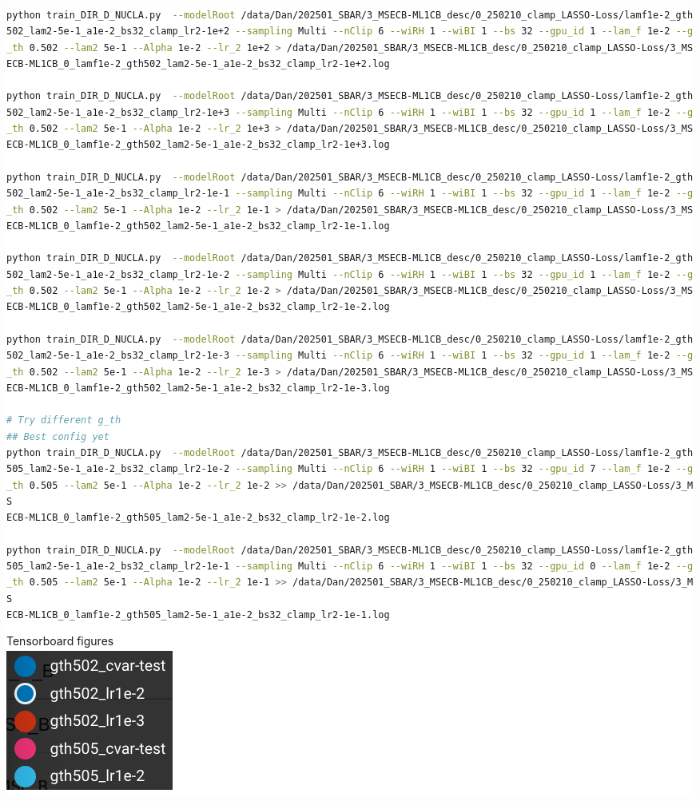 ```bash
python train_DIR_D_NUCLA.py  --modelRoot /data/Dan/202501_SBAR/3_MSECB-ML1CB_desc/0_250210_clamp_LASSO-Loss/lamf1e-2_gth502_lam2-5e-1_a1e-2_bs32_clamp_lr2-1e+2 --sampling Multi --nClip 6 --wiRH 1 --wiBI 1 --bs 32 --gpu_id 1 --lam_f 1e-2 --g_th 0.502 --lam2 5e-1 --Alpha 1e-2 --lr_2 1e+2 > /data/Dan/202501_SBAR/3_MSECB-ML1CB_desc/0_250210_clamp_LASSO-Loss/3_MSECB-ML1CB_0_lamf1e-2_gth502_lam2-5e-1_a1e-2_bs32_clamp_lr2-1e+2.log

python train_DIR_D_NUCLA.py  --modelRoot /data/Dan/202501_SBAR/3_MSECB-ML1CB_desc/0_250210_clamp_LASSO-Loss/lamf1e-2_gth502_lam2-5e-1_a1e-2_bs32_clamp_lr2-1e+3 --sampling Multi --nClip 6 --wiRH 1 --wiBI 1 --bs 32 --gpu_id 1 --lam_f 1e-2 --g_th 0.502 --lam2 5e-1 --Alpha 1e-2 --lr_2 1e+3 > /data/Dan/202501_SBAR/3_MSECB-ML1CB_desc/0_250210_clamp_LASSO-Loss/3_MSECB-ML1CB_0_lamf1e-2_gth502_lam2-5e-1_a1e-2_bs32_clamp_lr2-1e+3.log

python train_DIR_D_NUCLA.py  --modelRoot /data/Dan/202501_SBAR/3_MSECB-ML1CB_desc/0_250210_clamp_LASSO-Loss/lamf1e-2_gth502_lam2-5e-1_a1e-2_bs32_clamp_lr2-1e-1 --sampling Multi --nClip 6 --wiRH 1 --wiBI 1 --bs 32 --gpu_id 1 --lam_f 1e-2 --g_th 0.502 --lam2 5e-1 --Alpha 1e-2 --lr_2 1e-1 > /data/Dan/202501_SBAR/3_MSECB-ML1CB_desc/0_250210_clamp_LASSO-Loss/3_MSECB-ML1CB_0_lamf1e-2_gth502_lam2-5e-1_a1e-2_bs32_clamp_lr2-1e-1.log

python train_DIR_D_NUCLA.py  --modelRoot /data/Dan/202501_SBAR/3_MSECB-ML1CB_desc/0_250210_clamp_LASSO-Loss/lamf1e-2_gth502_lam2-5e-1_a1e-2_bs32_clamp_lr2-1e-2 --sampling Multi --nClip 6 --wiRH 1 --wiBI 1 --bs 32 --gpu_id 1 --lam_f 1e-2 --g_th 0.502 --lam2 5e-1 --Alpha 1e-2 --lr_2 1e-2 > /data/Dan/202501_SBAR/3_MSECB-ML1CB_desc/0_250210_clamp_LASSO-Loss/3_MSECB-ML1CB_0_lamf1e-2_gth502_lam2-5e-1_a1e-2_bs32_clamp_lr2-1e-2.log

python train_DIR_D_NUCLA.py  --modelRoot /data/Dan/202501_SBAR/3_MSECB-ML1CB_desc/0_250210_clamp_LASSO-Loss/lamf1e-2_gth502_lam2-5e-1_a1e-2_bs32_clamp_lr2-1e-3 --sampling Multi --nClip 6 --wiRH 1 --wiBI 1 --bs 32 --gpu_id 1 --lam_f 1e-2 --g_th 0.502 --lam2 5e-1 --Alpha 1e-2 --lr_2 1e-3 > /data/Dan/202501_SBAR/3_MSECB-ML1CB_desc/0_250210_clamp_LASSO-Loss/3_MSECB-ML1CB_0_lamf1e-2_gth502_lam2-5e-1_a1e-2_bs32_clamp_lr2-1e-3.log

# Try different g_th
## Best config yet
python train_DIR_D_NUCLA.py  --modelRoot /data/Dan/202501_SBAR/3_MSECB-ML1CB_desc/0_250210_clamp_LASSO-Loss/lamf1e-2_gth505_lam2-5e-1_a1e-2_bs32_clamp_lr2-1e-2 --sampling Multi --nClip 6 --wiRH 1 --wiBI 1 --bs 32 --gpu_id 7 --lam_f 1e-2 --g_th 0.505 --lam2 5e-1 --Alpha 1e-2 --lr_2 1e-2 >> /data/Dan/202501_SBAR/3_MSECB-ML1CB_desc/0_250210_clamp_LASSO-Loss/3_MS
ECB-ML1CB_0_lamf1e-2_gth505_lam2-5e-1_a1e-2_bs32_clamp_lr2-1e-2.log

python train_DIR_D_NUCLA.py  --modelRoot /data/Dan/202501_SBAR/3_MSECB-ML1CB_desc/0_250210_clamp_LASSO-Loss/lamf1e-2_gth505_lam2-5e-1_a1e-2_bs32_clamp_lr2-1e-1 --sampling Multi --nClip 6 --wiRH 1 --wiBI 1 --bs 32 --gpu_id 0 --lam_f 1e-2 --g_th 0.505 --lam2 5e-1 --Alpha 1e-2 --lr_2 1e-1 >> /data/Dan/202501_SBAR/3_MSECB-ML1CB_desc/0_250210_clamp_LASSO-Loss/3_MS
ECB-ML1CB_0_lamf1e-2_gth505_lam2-5e-1_a1e-2_bs32_clamp_lr2-1e-1.log
```
Tensorboard figures\
<img src="SBAR_SparseCoding/3_clamp-L2L1CB-LASSO/tb_figs/index.png" title="index">